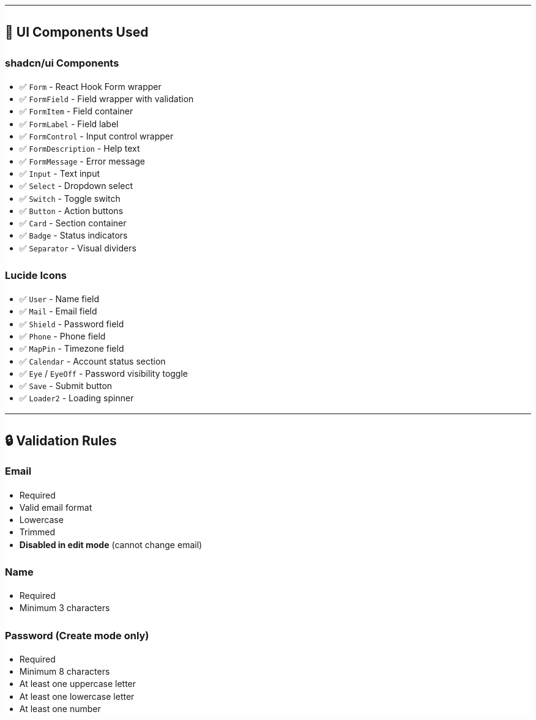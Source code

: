 ```typescript
```

---

## 🎨 UI Components Used

### **shadcn/ui Components**
- ✅ `Form` - React Hook Form wrapper
- ✅ `FormField` - Field wrapper with validation
- ✅ `FormItem` - Field container
- ✅ `FormLabel` - Field label
- ✅ `FormControl` - Input control wrapper
- ✅ `FormDescription` - Help text
- ✅ `FormMessage` - Error message
- ✅ `Input` - Text input
- ✅ `Select` - Dropdown select
- ✅ `Switch` - Toggle switch
- ✅ `Button` - Action buttons
- ✅ `Card` - Section container
- ✅ `Badge` - Status indicators
- ✅ `Separator` - Visual dividers

### **Lucide Icons**
- ✅ `User` - Name field
- ✅ `Mail` - Email field
- ✅ `Shield` - Password field
- ✅ `Phone` - Phone field
- ✅ `MapPin` - Timezone field
- ✅ `Calendar` - Account status section
- ✅ `Eye` / `EyeOff` - Password visibility toggle
- ✅ `Save` - Submit button
- ✅ `Loader2` - Loading spinner

---

## 🔒 Validation Rules

### **Email**
- Required
- Valid email format
- Lowercase
- Trimmed
- **Disabled in edit mode** (cannot change email)

### **Name**
- Required
- Minimum 3 characters

### **Password** (Create mode only)
- Required
- Minimum 8 characters
- At least one uppercase letter
- At least one lowercase letter
- At least one number
